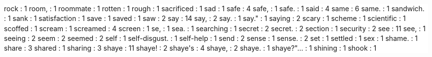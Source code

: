 rock : 1
room, : 1
roommate : 1
rotten : 1
rough : 1
sacrificed : 1
sad : 1
safe : 4
safe, : 1
safe. : 1
said : 4
same : 6
same. : 1
sandwich. : 1
sank : 1
satisfaction : 1
save : 1
saved : 1
saw : 2
say : 14
say, : 2
say. : 1
say." : 1
saying : 2
scary : 1
scheme : 1
scientific : 1
scoffed : 1
scream : 1
screamed : 4
screen : 1
se, : 1
sea. : 1
searching : 1
secret : 2
secret. : 2
section : 1
security : 2
see : 11
see, : 1
seeing : 2
seem : 2
seemed : 2
self : 1
self-disgust. : 1
self-help : 1
send : 2
sense : 1
sense. : 2
set : 1
settled : 1
sex : 1
shame. : 1
share : 3
shared : 1
sharing : 3
shaye : 11
shaye! : 2
shaye's : 4
shaye, : 2
shaye. : 1
shaye?"... : 1
shining : 1
shook : 1